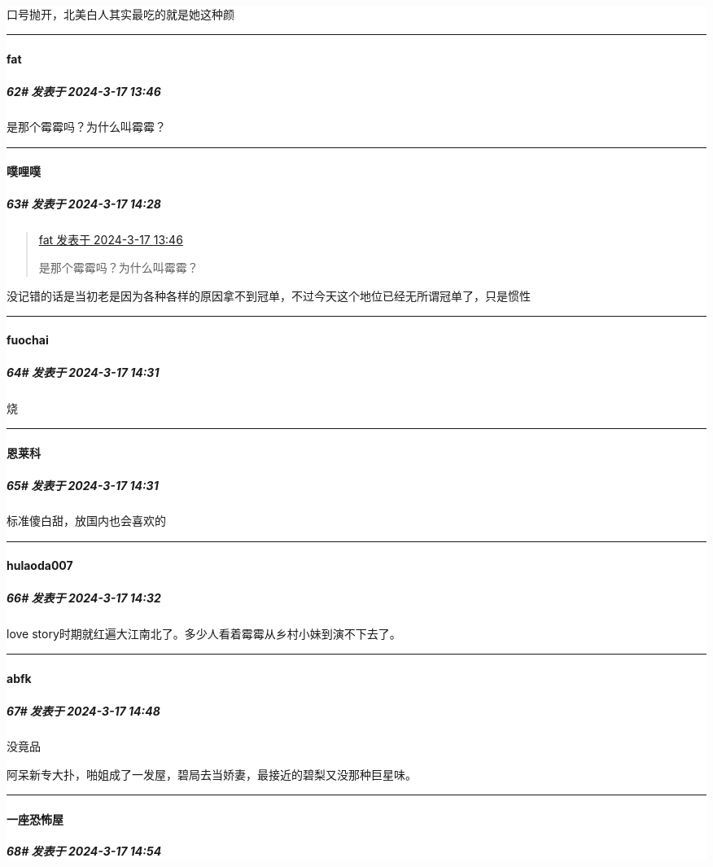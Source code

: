 口号抛开，北美白人其实最吃的就是她这种颜


*****

####  fat  
##### 62#       发表于 2024-3-17 13:46

是那个霉霉吗？为什么叫霉霉？


*****

####  噗哩噗  
##### 63#       发表于 2024-3-17 14:28

<blockquote><a href="httphttps://bbs.saraba1st.com/2b/forum.php?mod=redirect&amp;goto=findpost&amp;pid=64279102&amp;ptid=2175844" target="_blank">fat 发表于 2024-3-17 13:46</a>

是那个霉霉吗？为什么叫霉霉？</blockquote>
没记错的话是当初老是因为各种各样的原因拿不到冠单，不过今天这个地位已经无所谓冠单了，只是惯性


*****

####  fuochai  
##### 64#       发表于 2024-3-17 14:31

烧

*****

####  恩莱科  
##### 65#       发表于 2024-3-17 14:31

标准傻白甜，放国内也会喜欢的

*****

####  hulaoda007  
##### 66#       发表于 2024-3-17 14:32

love story时期就红遍大江南北了。多少人看着霉霉从乡村小妹到演不下去了。


*****

####  abfk  
##### 67#       发表于 2024-3-17 14:48

没竟品

阿呆新专大扑，啪姐成了一发屋，碧局去当娇妻，最接近的碧梨又没那种巨星味。


*****

####  一座恐怖屋  
##### 68#       发表于 2024-3-17 14:54
